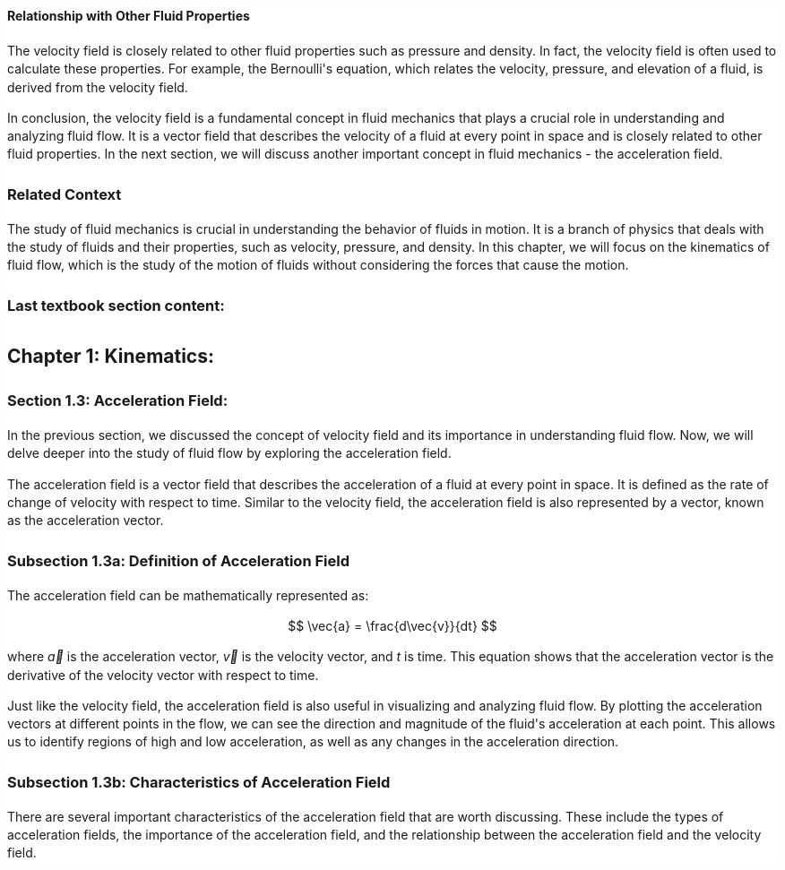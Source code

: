 #### Relationship with Other Fluid Properties

The velocity field is closely related to other fluid properties such as pressure and density. In fact, the velocity field is often used to calculate these properties. For example, the Bernoulli's equation, which relates the velocity, pressure, and elevation of a fluid, is derived from the velocity field.

In conclusion, the velocity field is a fundamental concept in fluid mechanics that plays a crucial role in understanding and analyzing fluid flow. It is a vector field that describes the velocity of a fluid at every point in space and is closely related to other fluid properties. In the next section, we will discuss another important concept in fluid mechanics - the acceleration field.


### Related Context
The study of fluid mechanics is crucial in understanding the behavior of fluids in motion. It is a branch of physics that deals with the study of fluids and their properties, such as velocity, pressure, and density. In this chapter, we will focus on the kinematics of fluid flow, which is the study of the motion of fluids without considering the forces that cause the motion.

### Last textbook section content:

## Chapter 1: Kinematics:

### Section 1.3: Acceleration Field:

In the previous section, we discussed the concept of velocity field and its importance in understanding fluid flow. Now, we will delve deeper into the study of fluid flow by exploring the acceleration field.

The acceleration field is a vector field that describes the acceleration of a fluid at every point in space. It is defined as the rate of change of velocity with respect to time. Similar to the velocity field, the acceleration field is also represented by a vector, known as the acceleration vector.

### Subsection 1.3a: Definition of Acceleration Field

The acceleration field can be mathematically represented as:

$$
\vec{a} = \frac{d\vec{v}}{dt}
$$

where $\vec{a}$ is the acceleration vector, $\vec{v}$ is the velocity vector, and $t$ is time. This equation shows that the acceleration vector is the derivative of the velocity vector with respect to time.

Just like the velocity field, the acceleration field is also useful in visualizing and analyzing fluid flow. By plotting the acceleration vectors at different points in the flow, we can see the direction and magnitude of the fluid's acceleration at each point. This allows us to identify regions of high and low acceleration, as well as any changes in the acceleration direction.

### Subsection 1.3b: Characteristics of Acceleration Field

There are several important characteristics of the acceleration field that are worth discussing. These include the types of acceleration fields, the importance of the acceleration field, and the relationship between the acceleration field and the velocity field.
